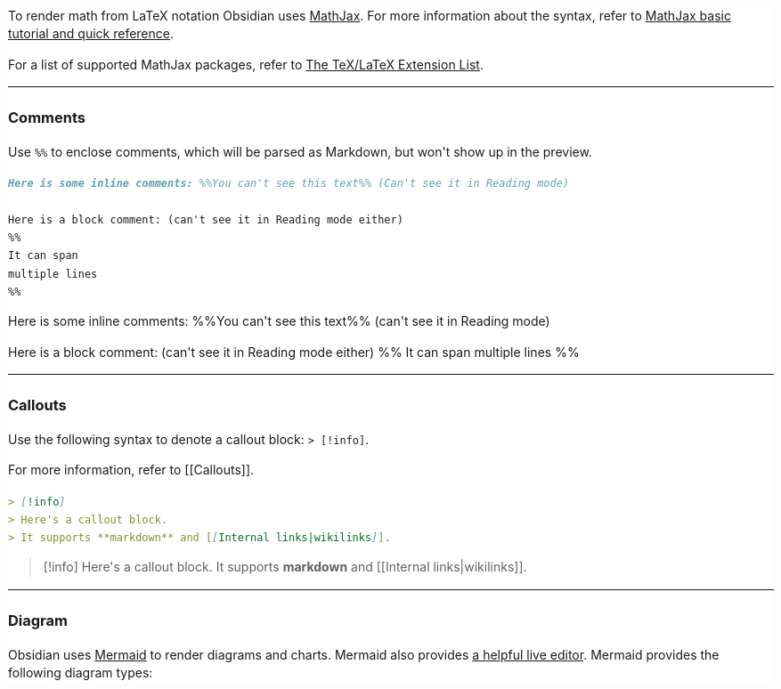 To render math from LaTeX notation Obsidian uses [MathJax](http://docs.mathjax.org/en/latest/basic/mathjax.html).
For more information about the syntax, refer to [MathJax basic tutorial and quick reference](https://math.meta.stackexchange.com/questions/5020/mathjax-basic-tutorial-and-quick-reference).

For a list of supported MathJax packages, refer to [The TeX/LaTeX Extension List](http://docs.mathjax.org/en/latest/input/tex/extensions/index.html).

---

### Comments

Use `%%` to enclose comments, which will be parsed as Markdown, but won't show up in the preview.

```md
Here is some inline comments: %%You can't see this text%% (Can't see it in Reading mode)

Here is a block comment: (can't see it in Reading mode either)
%%
It can span
multiple lines
%%
```

Here is some inline comments: %%You can't see this text%% (can't see it in Reading mode)

Here is a block comment: (can't see it in Reading mode either)
%%
It can span
multiple lines
%%

---

### Callouts

Use the following syntax to denote a callout block: `> [!info]`.

For more information, refer to [[Callouts]].

```markdown
> [!info]
> Here's a callout block.
> It supports **markdown** and [[Internal links|wikilinks]].
```

> [!info]
> Here's a callout block.
> It supports **markdown** and [[Internal links|wikilinks]].

---

### Diagram

Obsidian uses [Mermaid](https://mermaid-js.github.io/) to render diagrams and charts. Mermaid also provides [a helpful live editor](https://mermaid-js.github.io/mermaid-live-editor).
Mermaid provides the following diagram types:


[^1]: meaningful!
[^bignote]: Here's one with multiple paragraphs and code.
[^1]: meaningful!
[^bignote]: Here's one with multiple paragraphs and code.